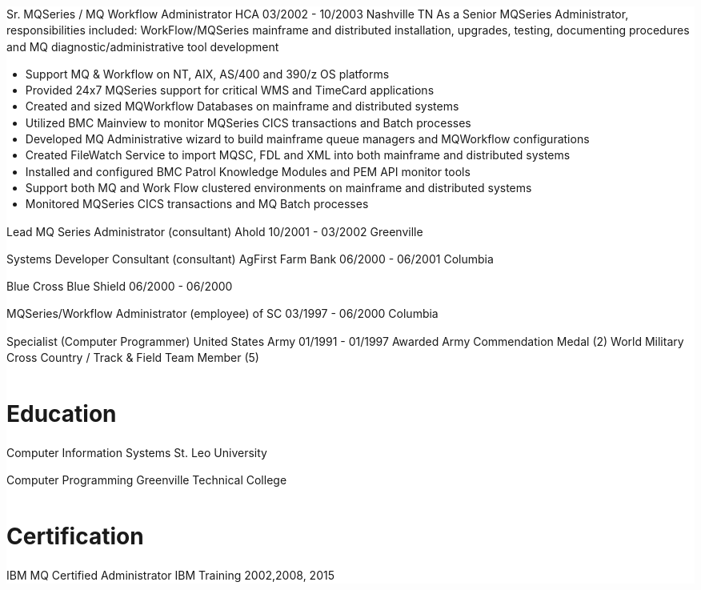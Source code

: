 Sr. MQSeries / MQ Workflow Administrator
HCA
03/2002 - 10/2003
Nashville TN
As a Senior MQSeries Administrator, responsibilities included: WorkFlow/MQSeries mainframe and distributed installation, upgrades, testing, documenting procedures and MQ diagnostic/administrative tool development
 - Support MQ & Workflow on NT, AIX, AS/400 and 390/z OS platforms
 - Provided 24x7 MQSeries support for critical WMS and TimeCard applications
 - Created and sized MQWorkflow Databases on mainframe and distributed systems
 - Utilized BMC Mainview to monitor MQSeries CICS transactions and Batch processes
 - Developed MQ Administrative wizard to build mainframe queue managers and MQWorkflow configurations
 - Created FileWatch Service to import MQSC, FDL and XML into both mainframe and distributed systems
 - Installed and configured BMC Patrol Knowledge Modules and PEM API monitor tools
 - Support both MQ and Work Flow clustered environments on mainframe and distributed systems
 - Monitored MQSeries CICS transactions and MQ Batch processes

Lead MQ Series Administrator (consultant)
Ahold
10/2001 - 03/2002
Greenville

Systems Developer Consultant (consultant)
AgFirst Farm Bank
06/2000 - 06/2001
Columbia

Blue Cross Blue Shield
06/2000 - 06/2000

MQSeries/Workflow Administrator (employee)
of SC
03/1997 - 06/2000
Columbia

Specialist (Computer Programmer)
United States Army
01/1991 - 01/1997
Awarded Army Commendation Medal (2) World Military Cross Country / Track & Field Team Member (5)

Education
======
Computer Information Systems
St. Leo University

Computer Programming
Greenville Technical College

Certification
======
IBM MQ Certified Administrator
IBM Training 2002,2008, 2015

